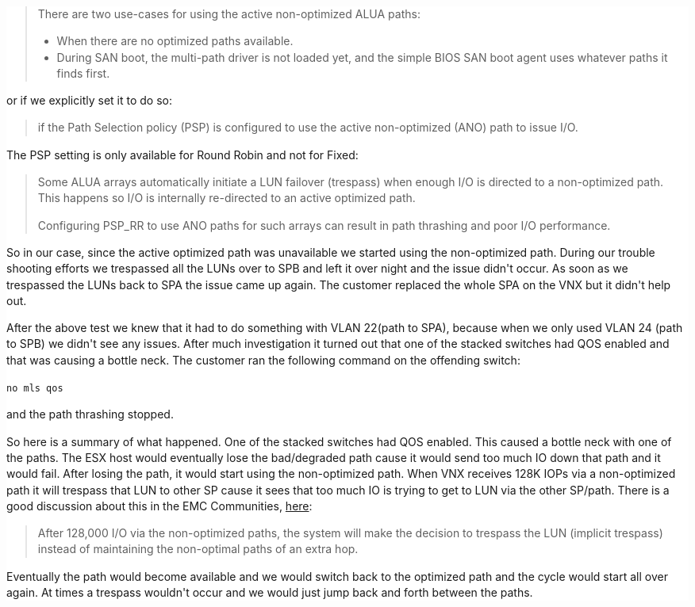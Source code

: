 > There are two use-cases for using the active non-optimized ALUA paths:
>
> *   When there are no optimized paths available.
> *   During SAN boot, the multi-path driver is not loaded yet, and the simple BIOS SAN boot agent uses whatever paths it finds first.

or if we explicitly set it to do so:

> if the Path Selection policy (PSP) is configured to use the active non-optimized (ANO) path to issue I/O.

The PSP setting is only available for Round Robin and not for Fixed:

> Some ALUA arrays automatically initiate a LUN failover (trespass) when enough I/O is directed to a non-optimized path. This happens so I/O is internally re-directed to an active optimized path.
>
> Configuring PSP_RR to use ANO paths for such arrays can result in path thrashing and poor I/O performance.

So in our case, since the active optimized path was unavailable we started using the non-optimized path. During our trouble shooting efforts we trespassed all the LUNs over to SPB and left it over night and the issue didn't occur. As soon as we trespassed the LUNs back to SPA the issue came up again. The customer replaced the whole SPA on the VNX but it didn't help out.

After the above test we knew that it had to do something with VLAN 22(path to SPA), because when we only used VLAN 24 (path to SPB) we didn't see any issues. After much investigation it turned out that one of the stacked switches had QOS enabled and that was causing a bottle neck. The customer ran the following command on the offending switch:

	no mls qos


and the path thrashing stopped.

So here is a summary of what happened. One of the stacked switches had QOS enabled. This caused a bottle neck with one of the paths. The ESX host would eventually lose the bad/degraded path cause it would send too much IO down that path and it would fail. After losing the path, it would start using the non-optimized path. When VNX receives 128K IOPs via a non-optimized path it will trespass that LUN to other SP cause it sees that too much IO is trying to get to LUN via the other SP/path. There is a good discussion about this in the EMC Communities, [here](https://community.emc.com/thread/146224):

> After 128,000 I/O via the non-optimized paths, the system will make the decision to trespass the LUN (implicit trespass) instead of maintaining the non-optimal paths of an extra hop.

Eventually the path would become available and we would switch back to the optimized path and the cycle would start all over again. At times a trespass wouldn't occur and we would just jump back and forth between the paths.

